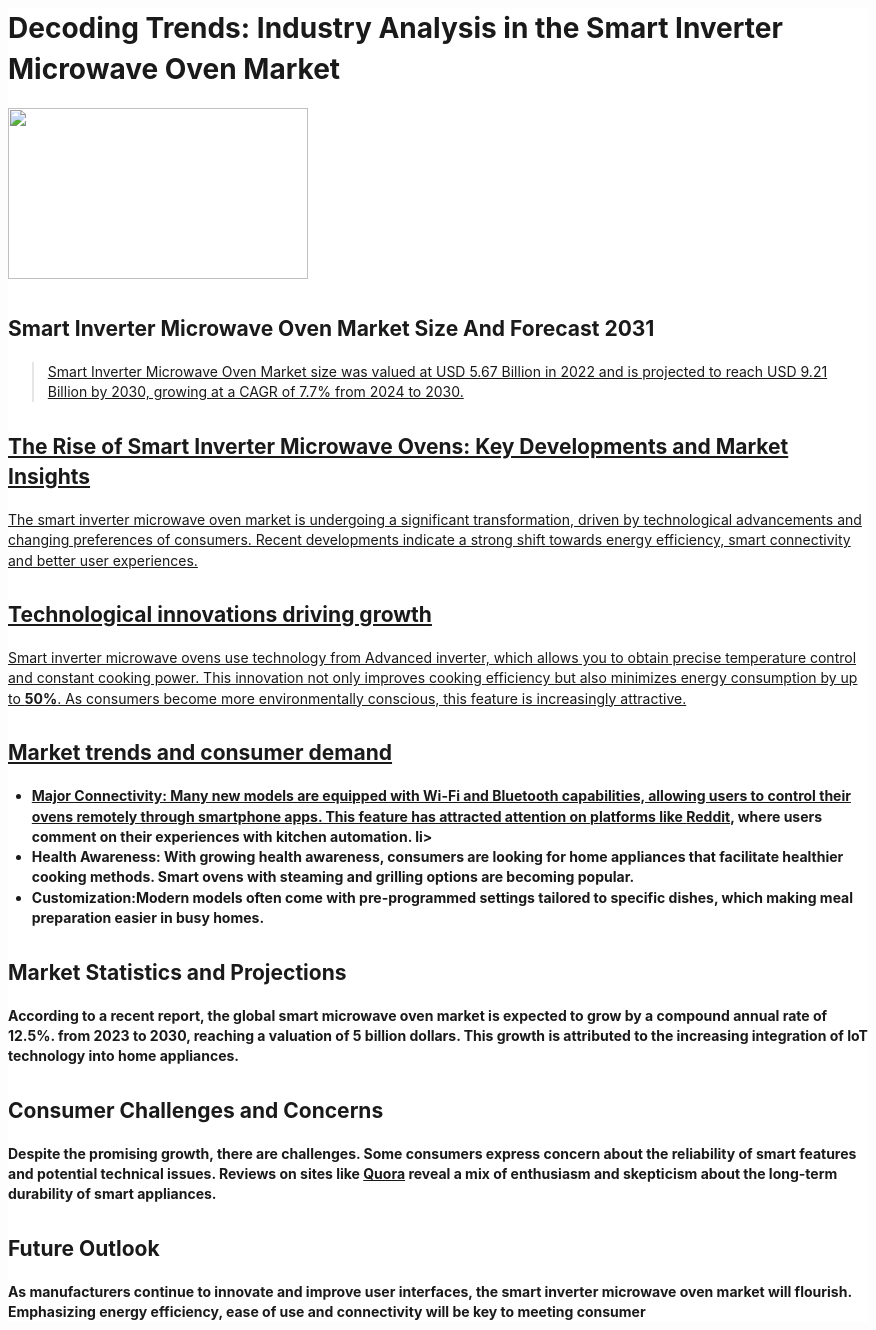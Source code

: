 <h1>Decoding Trends: Industry Analysis in the Smart Inverter Microwave Oven Market</h1><img src="https://ffe5etoiles.com/wp-content/uploads/2025/01/MST7-300x171.png" alt="" width="300" height="171" class="aligncenter size-medium wp-image-105565" /><h2>Smart Inverter Microwave Oven Market Size And Forecast 2031</h2><blockquote><p><p><a href="https://www.verifiedmarketreports.com/download-sample/?rid=292236&utm_source=Github&utm_medium=359" target="_blank">Smart Inverter Microwave Oven Market size was valued at USD 5.67 Billion in 2022 and is projected to reach USD 9.21 Billion by 2030, growing at a CAGR of 7.7% from 2024 to 2030.</strong></span></p></p></blockquote><h2>The Rise of Smart Inverter Microwave Ovens: Key Developments and Market Insights</h2><p>The smart inverter microwave oven market is undergoing a significant transformation, driven by technological advancements and changing preferences of consumers. Recent developments indicate a strong shift towards energy efficiency, smart connectivity and better user experiences.</p><h2>Technological innovations driving growth</h2><p>Smart inverter microwave ovens use technology from Advanced inverter, which allows you to obtain precise temperature control and constant cooking power. This innovation not only improves cooking efficiency but also minimizes energy consumption by up to <strong>50%</strong>. As consumers become more environmentally conscious, this feature is increasingly attractive.</p><h2>Market trends and consumer demand</h2><ul><li><strong>Major Connectivity: Many new models are equipped with Wi-Fi and Bluetooth capabilities, allowing users to control their ovens remotely through smartphone apps. This feature has attracted attention on platforms like <a href="https://www.reddit.com/r/homeautomation">Reddit</a>, where users comment on their experiences with kitchen automation.</a> li><li> <strong>Health Awareness:</strong> With growing health awareness, consumers are looking for home appliances that facilitate healthier cooking methods. Smart ovens with steaming and grilling options are becoming popular.</li><li><strong>Customization:</strong>Modern models often come with pre-programmed settings tailored to specific dishes, which making meal preparation easier in busy homes.</li></ul><h2>Market Statistics and Projections</h2><p>According to a recent report, the global smart microwave oven market is expected to grow by a compound annual rate of <strong>12.5%</strong>. from 2023 to 2030, reaching a valuation of <strong>5 billion dollars</strong>. This growth is attributed to the increasing integration of IoT technology into home appliances.</p><h2>Consumer Challenges and Concerns</h2><p>Despite the promising growth, there are challenges. Some consumers express concern about the reliability of smart features and potential technical issues. Reviews on sites like <a href="https://www.quora.com/">Quora</a> reveal a mix of enthusiasm and skepticism about the long-term durability of smart appliances.</p><h2 > Future Outlook</h2><p>As manufacturers continue to innovate and improve user interfaces, the smart inverter microwave oven market will flourish. Emphasizing energy efficiency, ease of use and connectivity will be key to meeting consumer